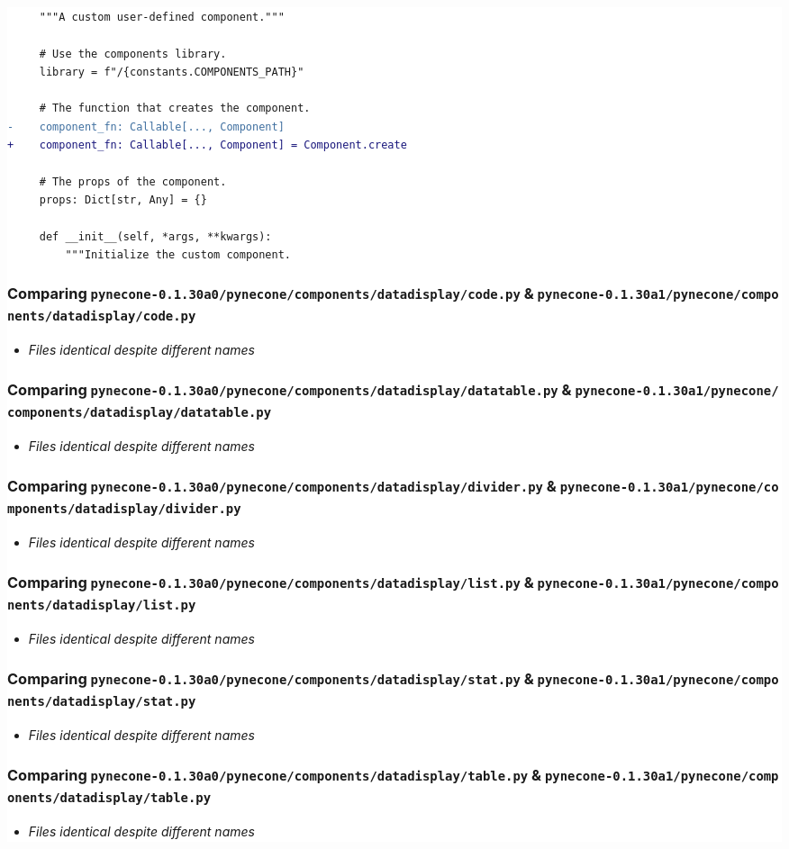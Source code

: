```diff
     """A custom user-defined component."""
 
     # Use the components library.
     library = f"/{constants.COMPONENTS_PATH}"
 
     # The function that creates the component.
-    component_fn: Callable[..., Component]
+    component_fn: Callable[..., Component] = Component.create
 
     # The props of the component.
     props: Dict[str, Any] = {}
 
     def __init__(self, *args, **kwargs):
         """Initialize the custom component.
```

### Comparing `pynecone-0.1.30a0/pynecone/components/datadisplay/code.py` & `pynecone-0.1.30a1/pynecone/components/datadisplay/code.py`

 * *Files identical despite different names*

### Comparing `pynecone-0.1.30a0/pynecone/components/datadisplay/datatable.py` & `pynecone-0.1.30a1/pynecone/components/datadisplay/datatable.py`

 * *Files identical despite different names*

### Comparing `pynecone-0.1.30a0/pynecone/components/datadisplay/divider.py` & `pynecone-0.1.30a1/pynecone/components/datadisplay/divider.py`

 * *Files identical despite different names*

### Comparing `pynecone-0.1.30a0/pynecone/components/datadisplay/list.py` & `pynecone-0.1.30a1/pynecone/components/datadisplay/list.py`

 * *Files identical despite different names*

### Comparing `pynecone-0.1.30a0/pynecone/components/datadisplay/stat.py` & `pynecone-0.1.30a1/pynecone/components/datadisplay/stat.py`

 * *Files identical despite different names*

### Comparing `pynecone-0.1.30a0/pynecone/components/datadisplay/table.py` & `pynecone-0.1.30a1/pynecone/components/datadisplay/table.py`

 * *Files identical despite different names*
